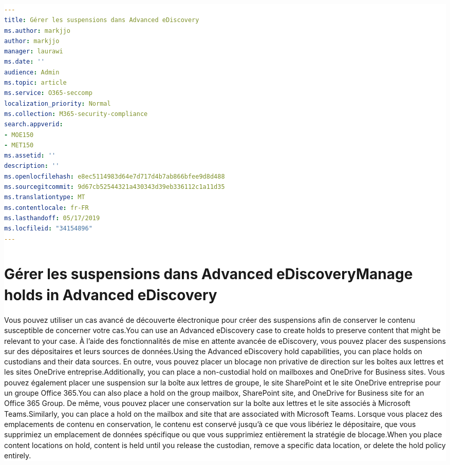 ```yaml
---
title: Gérer les suspensions dans Advanced eDiscovery
ms.author: markjjo
author: markjjo
manager: laurawi
ms.date: ''
audience: Admin
ms.topic: article
ms.service: O365-seccomp
localization_priority: Normal
ms.collection: M365-security-compliance
search.appverid:
- MOE150
- MET150
ms.assetid: ''
description: ''
ms.openlocfilehash: e8ec5114983d64e7d717d4b7ab866bfee9d8d488
ms.sourcegitcommit: 9d67cb52544321a430343d39eb336112c1a11d35
ms.translationtype: MT
ms.contentlocale: fr-FR
ms.lasthandoff: 05/17/2019
ms.locfileid: "34154896"
---
```

# <a name="manage-holds-in-advanced-ediscovery"></a><span data-ttu-id="d2d09-102">Gérer les suspensions dans Advanced eDiscovery</span><span class="sxs-lookup"><span data-stu-id="d2d09-102">Manage holds in Advanced eDiscovery</span></span>

<span data-ttu-id="d2d09-103">Vous pouvez utiliser un cas avancé de découverte électronique pour créer des suspensions afin de conserver le contenu susceptible de concerner votre cas.</span><span class="sxs-lookup"><span data-stu-id="d2d09-103">You can use an Advanced eDiscovery case to create holds to preserve content that might be relevant to your case.</span></span> <span data-ttu-id="d2d09-104">À l’aide des fonctionnalités de mise en attente avancée de eDiscovery, vous pouvez placer des suspensions sur des dépositaires et leurs sources de données.</span><span class="sxs-lookup"><span data-stu-id="d2d09-104">Using the Advanced eDiscovery hold capabilities, you can place holds on custodians and their data sources.</span></span> <span data-ttu-id="d2d09-105">En outre, vous pouvez placer un blocage non privative de direction sur les boîtes aux lettres et les sites OneDrive entreprise.</span><span class="sxs-lookup"><span data-stu-id="d2d09-105">Additionally, you can place a non-custodial hold on mailboxes and OneDrive for Business sites.</span></span> <span data-ttu-id="d2d09-106">Vous pouvez également placer une suspension sur la boîte aux lettres de groupe, le site SharePoint et le site OneDrive entreprise pour un groupe Office 365.</span><span class="sxs-lookup"><span data-stu-id="d2d09-106">You can also place a hold on the group mailbox, SharePoint site, and OneDrive for Business site for an Office 365 Group.</span></span> <span data-ttu-id="d2d09-107">De même, vous pouvez placer une conservation sur la boîte aux lettres et le site associés à Microsoft Teams.</span><span class="sxs-lookup"><span data-stu-id="d2d09-107">Similarly, you can place a hold on the mailbox and site that are associated with Microsoft Teams.</span></span> <span data-ttu-id="d2d09-108">Lorsque vous placez des emplacements de contenu en conservation, le contenu est conservé jusqu’à ce que vous libériez le dépositaire, que vous supprimiez un emplacement de données spécifique ou que vous supprimiez entièrement la stratégie de blocage.</span><span class="sxs-lookup"><span data-stu-id="d2d09-108">When you place content locations on hold, content is held until you release the custodian, remove a specific data location, or delete the hold policy entirely.</span></span>
